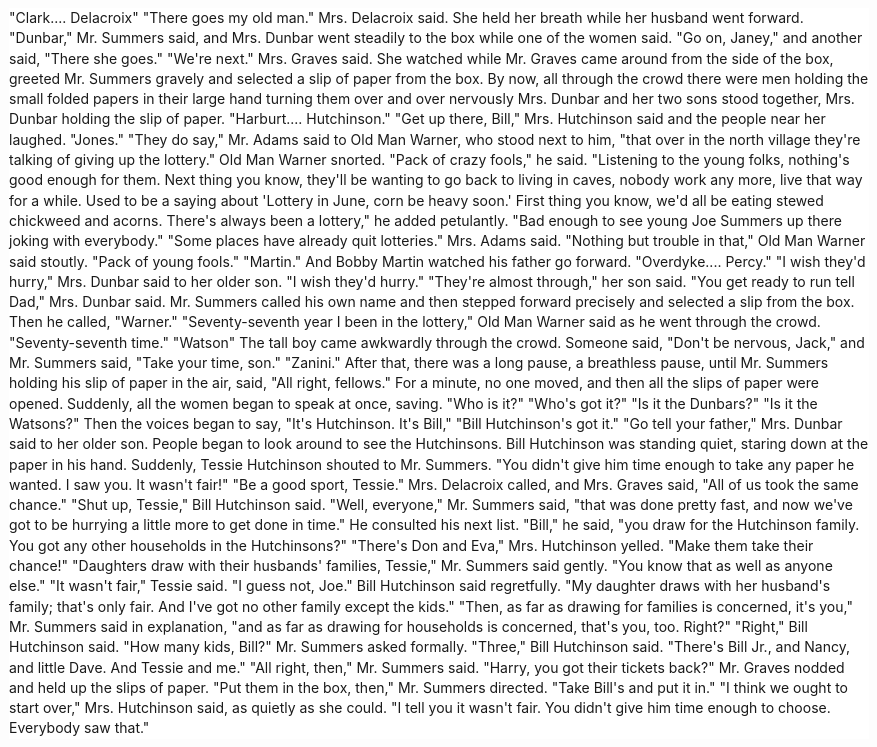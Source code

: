 "Clark.... Delacroix"
"There goes my old man." Mrs. Delacroix said. She held her breath while her husband went forward.
"Dunbar," Mr. Summers said, and Mrs. Dunbar went steadily to the box while one of the women said. "Go on, Janey," and another said, "There she goes."
"We're next." Mrs. Graves said. She watched while Mr. Graves came around from the side of the box, greeted Mr. Summers gravely and selected a slip of paper from the box. By now, all through the crowd there were men holding the small folded papers in their large hand turning them over and over nervously Mrs. Dunbar and her two sons stood together, Mrs. Dunbar holding the slip of paper.
"Harburt.... Hutchinson."
"Get up there, Bill," Mrs. Hutchinson said and the people near her laughed.
"Jones."
"They do say," Mr. Adams said to Old Man Warner, who stood next to him, "that over in the north village they're talking of giving up the lottery."
Old Man Warner snorted. "Pack of crazy fools," he said. "Listening to the young folks, nothing's good enough for them. Next thing you know, they'll be wanting to go back to living in caves, nobody work any more, live that way for a while. Used to be a saying about 'Lottery in June, corn be heavy soon.' First thing you know, we'd all be eating stewed chickweed and acorns. There's always been a lottery," he added petulantly. "Bad enough to see young Joe Summers up there joking with everybody."
"Some places have already quit lotteries." Mrs. Adams said.
"Nothing but trouble in that," Old Man Warner said stoutly. "Pack of young fools."
"Martin." And Bobby Martin watched his father go forward. "Overdyke.... Percy."
"I wish they'd hurry," Mrs. Dunbar said to her older son. "I wish they'd hurry."
"They're almost through," her son said.
"You get ready to run tell Dad," Mrs. Dunbar said.
Mr. Summers called his own name and then stepped forward precisely and selected a slip from the box. Then he called, "Warner."
"Seventy-seventh year I been in the lottery," Old Man Warner said as he went through the crowd. "Seventy-seventh time."
"Watson" The tall boy came awkwardly through the crowd. Someone said, "Don't be nervous, Jack," and Mr. Summers said, "Take your time, son."
"Zanini."
After that, there was a long pause, a breathless pause, until Mr. Summers holding his slip of paper in the air, said, "All right, fellows." For a minute, no one moved, and then all the slips of paper were opened. Suddenly, all the women began to speak at once, saving. "Who is it?" "Who's got it?" "Is it the Dunbars?" "Is it the Watsons?" Then the voices began to say, "It's Hutchinson. It's Bill," "Bill Hutchinson's got it."
"Go tell your father," Mrs. Dunbar said to her older son.
People began to look around to see the Hutchinsons. Bill Hutchinson was standing quiet, staring down at the paper in his hand. Suddenly, Tessie Hutchinson shouted to Mr. Summers. "You didn't give him time enough to take any paper he wanted. I saw you. It wasn't fair!"
"Be a good sport, Tessie." Mrs. Delacroix called, and Mrs. Graves said, "All of us took the same chance."
"Shut up, Tessie," Bill Hutchinson said.
"Well, everyone," Mr. Summers said, "that was done pretty fast, and now we've got to be hurrying a little more to get done in time." He consulted his next list. "Bill," he said, "you draw for the Hutchinson family. You got any other households in the Hutchinsons?"
"There's Don and Eva," Mrs. Hutchinson yelled. "Make them take their chance!"
"Daughters draw with their husbands' families, Tessie," Mr. Summers said gently. "You know that as well as anyone else."
"It wasn't fair," Tessie said.
"I guess not, Joe." Bill Hutchinson said regretfully. "My daughter draws with her husband's family; that's only fair. And I've got no other family except the kids."
"Then, as far as drawing for families is concerned, it's you," Mr. Summers said in explanation, "and as far as drawing for households is concerned, that's you, too. Right?"
"Right," Bill Hutchinson said.
"How many kids, Bill?" Mr. Summers asked formally.
"Three," Bill Hutchinson said.
"There's Bill Jr., and Nancy, and little Dave. And Tessie and me."
"All right, then," Mr. Summers said. "Harry, you got their tickets back?"
Mr. Graves nodded and held up the slips of paper. "Put them in the box, then," Mr. Summers directed. "Take Bill's and put it in."
"I think we ought to start over," Mrs. Hutchinson said, as quietly as she could. "I tell you it wasn't fair. You didn't give him time enough to choose. Everybody saw that."